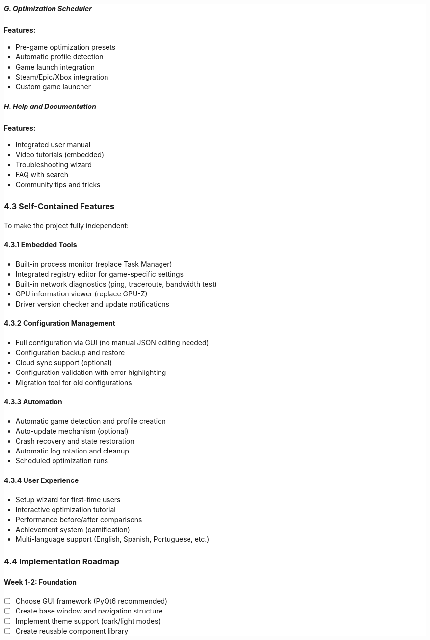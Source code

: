 ##### G. Optimization Scheduler
**Features:**
- Pre-game optimization presets
- Automatic profile detection
- Game launch integration
- Steam/Epic/Xbox integration
- Custom game launcher

##### H. Help and Documentation
**Features:**
- Integrated user manual
- Video tutorials (embedded)
- Troubleshooting wizard
- FAQ with search
- Community tips and tricks

### 4.3 Self-Contained Features

To make the project fully independent:

#### 4.3.1 Embedded Tools
- Built-in process monitor (replace Task Manager)
- Integrated registry editor for game-specific settings
- Built-in network diagnostics (ping, traceroute, bandwidth test)
- GPU information viewer (replace GPU-Z)
- Driver version checker and update notifications

#### 4.3.2 Configuration Management
- Full configuration via GUI (no manual JSON editing needed)
- Configuration backup and restore
- Cloud sync support (optional)
- Configuration validation with error highlighting
- Migration tool for old configurations

#### 4.3.3 Automation
- Automatic game detection and profile creation
- Auto-update mechanism (optional)
- Crash recovery and state restoration
- Automatic log rotation and cleanup
- Scheduled optimization runs

#### 4.3.4 User Experience
- Setup wizard for first-time users
- Interactive optimization tutorial
- Performance before/after comparisons
- Achievement system (gamification)
- Multi-language support (English, Spanish, Portuguese, etc.)

### 4.4 Implementation Roadmap

#### Week 1-2: Foundation
- [ ] Choose GUI framework (PyQt6 recommended)
- [ ] Create base window and navigation structure
- [ ] Implement theme support (dark/light modes)
- [ ] Create reusable component library
